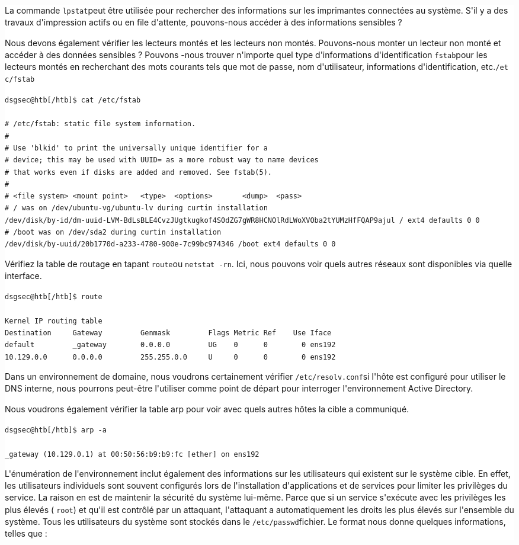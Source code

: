 La commande `lpstat`peut être utilisée pour rechercher des informations sur les imprimantes connectées au système. S'il y a des travaux d'impression actifs ou en file d'attente, pouvons-nous accéder à des informations sensibles ?

Nous devons également vérifier les lecteurs montés et les lecteurs non montés. Pouvons-nous monter un lecteur non monté et accéder à des données sensibles ? Pouvons -nous trouver n'importe quel type d'informations d'identification `fstab`pour les lecteurs montés en recherchant des mots courants tels que mot de passe, nom d'utilisateur, informations d'identification, etc.`/etc/fstab`

```
dsgsec@htb[/htb]$ cat /etc/fstab

# /etc/fstab: static file system information.
#
# Use 'blkid' to print the universally unique identifier for a
# device; this may be used with UUID= as a more robust way to name devices
# that works even if disks are added and removed. See fstab(5).
#
# <file system> <mount point>   <type>  <options>       <dump>  <pass>
# / was on /dev/ubuntu-vg/ubuntu-lv during curtin installation
/dev/disk/by-id/dm-uuid-LVM-BdLsBLE4CvzJUgtkugkof4S0dZG7gWR8HCNOlRdLWoXVOba2tYUMzHfFQAP9ajul / ext4 defaults 0 0
# /boot was on /dev/sda2 during curtin installation
/dev/disk/by-uuid/20b1770d-a233-4780-900e-7c99bc974346 /boot ext4 defaults 0 0

```

Vérifiez la table de routage en tapant `route`ou `netstat -rn`. Ici, nous pouvons voir quels autres réseaux sont disponibles via quelle interface.

```
dsgsec@htb[/htb]$ route

Kernel IP routing table
Destination     Gateway         Genmask         Flags Metric Ref    Use Iface
default         _gateway        0.0.0.0         UG    0      0        0 ens192
10.129.0.0      0.0.0.0         255.255.0.0     U     0      0        0 ens192

```

Dans un environnement de domaine, nous voudrons certainement vérifier `/etc/resolv.conf`si l'hôte est configuré pour utiliser le DNS interne, nous pourrons peut-être l'utiliser comme point de départ pour interroger l'environnement Active Directory.

Nous voudrons également vérifier la table arp pour voir avec quels autres hôtes la cible a communiqué.

```
dsgsec@htb[/htb]$ arp -a

_gateway (10.129.0.1) at 00:50:56:b9:b9:fc [ether] on ens192

```

L'énumération de l'environnement inclut également des informations sur les utilisateurs qui existent sur le système cible. En effet, les utilisateurs individuels sont souvent configurés lors de l'installation d'applications et de services pour limiter les privilèges du service. La raison en est de maintenir la sécurité du système lui-même. Parce que si un service s'exécute avec les privilèges les plus élevés ( `root`) et qu'il est contrôlé par un attaquant, l'attaquant a automatiquement les droits les plus élevés sur l'ensemble du système. Tous les utilisateurs du système sont stockés dans le `/etc/passwd`fichier. Le format nous donne quelques informations, telles que :
